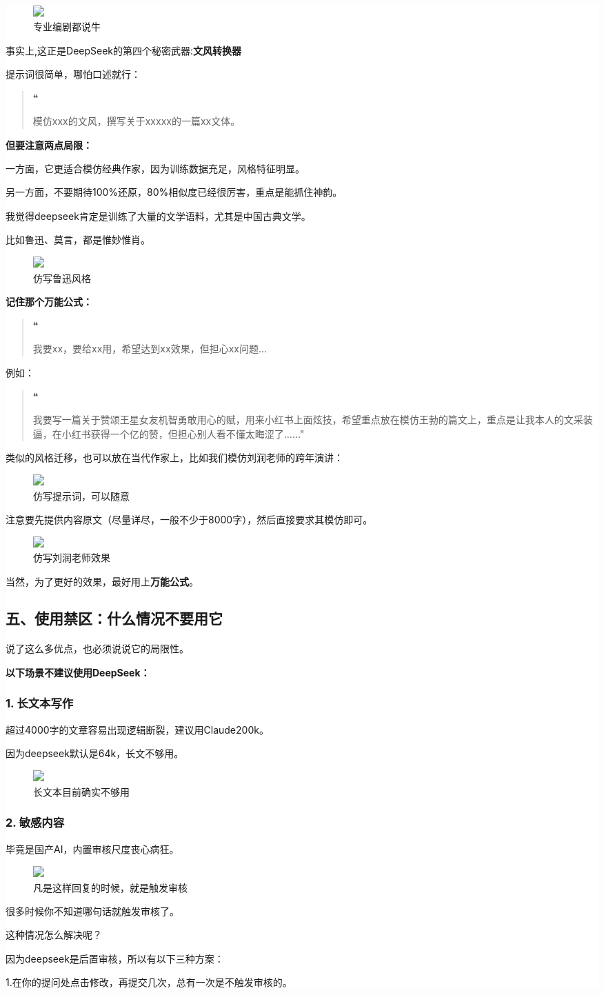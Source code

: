 <figure data-tool="mdnice编辑器"><span leaf=""><img data-src="https://mmbiz.qpic.cn/mmbiz_png/ASblEJvuH9W4fnPnMnRSH6MmicXzeq4GXDkgIAfO9Jhz1kyibtz4WOB4SoPnC3blyY4tlibicjyQF7ynIq6ovibRtHw/640?wx_fmt=png&amp;from=appmsg" data-ratio="0.9011446409989594" data-type="png" data-w="961" data-imgfileid="100004221" src="https://mmbiz.qpic.cn/mmbiz_png/ASblEJvuH9W4fnPnMnRSH6MmicXzeq4GXDkgIAfO9Jhz1kyibtz4WOB4SoPnC3blyY4tlibicjyQF7ynIq6ovibRtHw/640?wx_fmt=png&amp;from=appmsg"></span><figcaption><span leaf="">专业编剧都说牛</span></figcaption></figure><p data-tool="mdnice编辑器"><span leaf="">事实上,这正是DeepSeek的第四个秘密武器:</span><strong><span leaf="">文风转换器</span></strong></p><p data-tool="mdnice编辑器"><span leaf="">提示词很简单，哪怕口述就行：</span></p><blockquote><span><span leaf="">❝</span></span><p><span leaf="">模仿xxx的文风，撰写关于xxxxx的一篇xx文体。</span></p></blockquote><p data-tool="mdnice编辑器"><strong><span leaf="">但要注意两点局限：</span></strong></p><p data-tool="mdnice编辑器"><span leaf="">一方面，它更适合模仿经典作家，因为训练数据充足，风格特征明显。</span></p><p data-tool="mdnice编辑器"><span leaf="">另一方面，不要期待100%还原，80%相似度已经很厉害，重点是能抓住神韵。</span></p><p data-tool="mdnice编辑器"><span leaf="">我觉得deepseek肯定是训练了大量的文学语料，尤其是中国古典文学。</span></p><p data-tool="mdnice编辑器"><span leaf="">比如鲁迅、莫言，都是惟妙惟肖。</span></p><figure data-tool="mdnice编辑器"><span leaf=""><img data-src="https://mmbiz.qpic.cn/mmbiz_png/ASblEJvuH9W4fnPnMnRSH6MmicXzeq4GXIN5icHb8YWJGZLAbCx1GSPKtaZIIkhygqrjul9LhOAtT6icM05YcdOcQ/640?wx_fmt=png&amp;from=appmsg" data-ratio="0.5296296296296297" data-type="png" data-w="1080" data-imgfileid="100004220" src="https://mmbiz.qpic.cn/mmbiz_png/ASblEJvuH9W4fnPnMnRSH6MmicXzeq4GXIN5icHb8YWJGZLAbCx1GSPKtaZIIkhygqrjul9LhOAtT6icM05YcdOcQ/640?wx_fmt=png&amp;from=appmsg"></span><figcaption><span leaf="">仿写鲁迅风格</span></figcaption></figure><p data-tool="mdnice编辑器"><strong><span leaf="">记住那个万能公式：</span></strong></p><blockquote><span><span leaf="">❝</span></span><p><span leaf="">我要xx，要给xx用，希望达到xx效果，但担心xx问题...</span></p></blockquote><p data-tool="mdnice编辑器"><span leaf="">例如：</span></p><blockquote><span><span leaf="">❝</span></span><p><span leaf="">我要写一篇关于赞颂王星女友机智勇敢用心的赋，用来小红书上面炫技，希望重点放在模仿王勃的篇文上，重点是让我本人的文采装逼，在小红书获得一个亿的赞，但担心别人看不懂太晦涩了……"</span></p></blockquote><p data-tool="mdnice编辑器"><span leaf="">类似的风格迁移，也可以放在当代作家上，比如我们模仿刘润老师的跨年演讲：</span></p><figure data-tool="mdnice编辑器"><span leaf=""><img data-src="https://mmbiz.qpic.cn/mmbiz_png/ASblEJvuH9W4fnPnMnRSH6MmicXzeq4GXLdKmQ8aJ9QY6dNalLTY3wlSltmD1Z9I7PAYEpqCLicD8XeiaC7095fRg/640?wx_fmt=png&amp;from=appmsg" data-ratio="0.6787037037037037" data-type="png" data-w="1080" data-imgfileid="100004227" src="https://mmbiz.qpic.cn/mmbiz_png/ASblEJvuH9W4fnPnMnRSH6MmicXzeq4GXLdKmQ8aJ9QY6dNalLTY3wlSltmD1Z9I7PAYEpqCLicD8XeiaC7095fRg/640?wx_fmt=png&amp;from=appmsg"></span><figcaption><span leaf="">仿写提示词，可以随意</span></figcaption></figure><p data-tool="mdnice编辑器"><span leaf="">注意要先提供内容原文（尽量详尽，一般不少于8000字），然后直接要求其模仿即可。</span></p><figure data-tool="mdnice编辑器"><span leaf=""><img data-src="https://mmbiz.qpic.cn/mmbiz_png/ASblEJvuH9W4fnPnMnRSH6MmicXzeq4GXk55muw3BBiaqdzqJBz0KnLXsC6L43Jw50IIQiaIPqHqT5sB93gF9UvHg/640?wx_fmt=png&amp;from=appmsg" data-ratio="1.2157407407407408" data-type="png" data-w="1080" data-imgfileid="100004226" src="https://mmbiz.qpic.cn/mmbiz_png/ASblEJvuH9W4fnPnMnRSH6MmicXzeq4GXk55muw3BBiaqdzqJBz0KnLXsC6L43Jw50IIQiaIPqHqT5sB93gF9UvHg/640?wx_fmt=png&amp;from=appmsg"></span><figcaption><span leaf="">仿写刘润老师效果</span></figcaption></figure><p data-tool="mdnice编辑器"><span leaf="">当然，为了更好的效果，最好用上</span><strong><span leaf="">万能公式</span></strong><span leaf="">。</span></p><h2 data-tool="mdnice编辑器"><span></span><span><span leaf="">五、使用禁区：什么情况不要用它</span></span><span></span><span><span leaf=""> </span></span></h2><p data-tool="mdnice编辑器"><span leaf="">说了这么多优点，也必须说说它的局限性。</span></p><p data-tool="mdnice编辑器"><strong><span leaf="">以下场景不建议使用DeepSeek：</span></strong></p><h3 data-tool="mdnice编辑器"><span></span><span><span leaf="">1. </span><strong><span leaf="">长文本写作</span></strong></span><span></span></h3><p data-tool="mdnice编辑器"><span leaf="">超过4000字的文章容易出现逻辑断裂，建议用Claude200k。</span></p><p data-tool="mdnice编辑器"><span leaf="">因为deepseek默认是64k，长文不够用。</span></p><figure data-tool="mdnice编辑器"><span leaf=""><img data-src="https://mmbiz.qpic.cn/mmbiz_png/ASblEJvuH9W4fnPnMnRSH6MmicXzeq4GXrfbLLGpLO0g6EKouaQicsjhrvdWOWgZjqUBowakPmkKI7PmOlZdpbMQ/640?wx_fmt=png&amp;from=appmsg" data-ratio="0.41947565543071164" data-type="png" data-w="801" data-imgfileid="100004225" src="https://mmbiz.qpic.cn/mmbiz_png/ASblEJvuH9W4fnPnMnRSH6MmicXzeq4GXrfbLLGpLO0g6EKouaQicsjhrvdWOWgZjqUBowakPmkKI7PmOlZdpbMQ/640?wx_fmt=png&amp;from=appmsg"></span><figcaption><span leaf="">长文本目前确实不够用</span></figcaption></figure><h3 data-tool="mdnice编辑器"><span></span><span><span leaf="">2. </span><strong><span leaf="">敏感内容</span></strong></span><span></span></h3><p data-tool="mdnice编辑器"><span leaf="">毕竟是国产AI，内置审核尺度丧心病狂。</span></p><figure data-tool="mdnice编辑器"><span leaf=""><img data-src="https://mmbiz.qpic.cn/mmbiz_png/ASblEJvuH9W4fnPnMnRSH6MmicXzeq4GX1DbOib3Kvxnvl1WPlRpfKo5hRmf6aBf3nZcH8Wk97vXkJj03yREuryw/640?wx_fmt=png&amp;from=appmsg" data-ratio="0.2916666666666667" data-type="png" data-w="1080" data-imgfileid="100004224" src="https://mmbiz.qpic.cn/mmbiz_png/ASblEJvuH9W4fnPnMnRSH6MmicXzeq4GX1DbOib3Kvxnvl1WPlRpfKo5hRmf6aBf3nZcH8Wk97vXkJj03yREuryw/640?wx_fmt=png&amp;from=appmsg"></span><figcaption><span leaf="">凡是这样回复的时候，就是触发审核</span></figcaption></figure><p data-tool="mdnice编辑器"><span leaf="">很多时候你不知道哪句话就触发审核了。</span></p><p data-tool="mdnice编辑器"><span leaf="">这种情况怎么解决呢？</span></p><p data-tool="mdnice编辑器"><span leaf="">因为deepseek是后置审核，所以有以下三种方案：</span></p><section><span leaf="">1.在你的提问处点击修改，再提交几次，总有一次是不触发审核的。</span></section><figure data-tool="mdnice编辑器"><span leaf="">